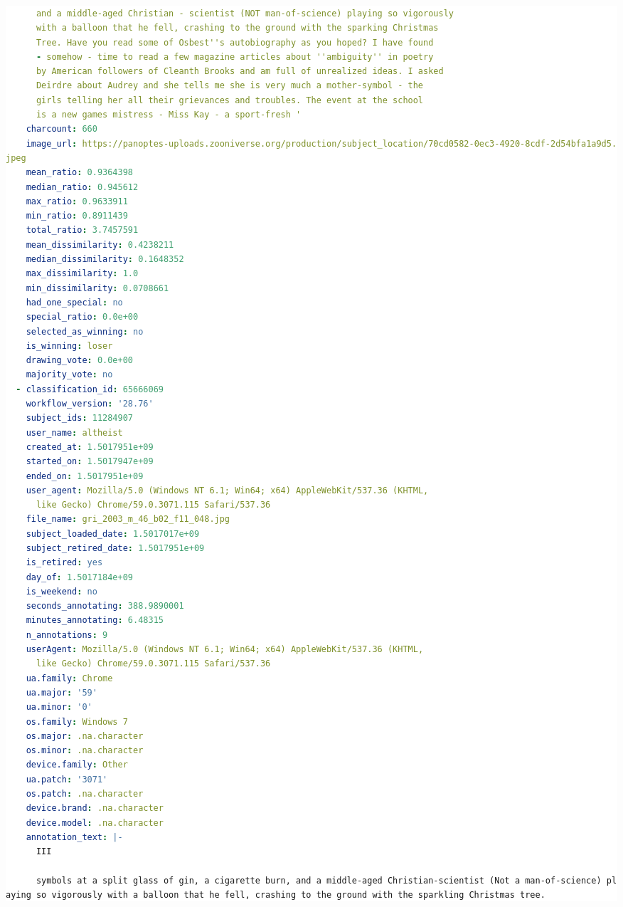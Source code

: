 ```yaml
      and a middle-aged Christian - scientist (NOT man-of-science) playing so vigorously
      with a balloon that he fell, crashing to the ground with the sparking Christmas
      Tree. Have you read some of Osbest''s autobiography as you hoped? I have found
      - somehow - time to read a few magazine articles about ''ambiguity'' in poetry
      by American followers of Cleanth Brooks and am full of unrealized ideas. I asked
      Deirdre about Audrey and she tells me she is very much a mother-symbol - the
      girls telling her all their grievances and troubles. The event at the school
      is a new games mistress - Miss Kay - a sport-fresh '
    charcount: 660
    image_url: https://panoptes-uploads.zooniverse.org/production/subject_location/70cd0582-0ec3-4920-8cdf-2d54bfa1a9d5.jpeg
    mean_ratio: 0.9364398
    median_ratio: 0.945612
    max_ratio: 0.9633911
    min_ratio: 0.8911439
    total_ratio: 3.7457591
    mean_dissimilarity: 0.4238211
    median_dissimilarity: 0.1648352
    max_dissimilarity: 1.0
    min_dissimilarity: 0.0708661
    had_one_special: no
    special_ratio: 0.0e+00
    selected_as_winning: no
    is_winning: loser
    drawing_vote: 0.0e+00
    majority_vote: no
  - classification_id: 65666069
    workflow_version: '28.76'
    subject_ids: 11284907
    user_name: altheist
    created_at: 1.5017951e+09
    started_on: 1.5017947e+09
    ended_on: 1.5017951e+09
    user_agent: Mozilla/5.0 (Windows NT 6.1; Win64; x64) AppleWebKit/537.36 (KHTML,
      like Gecko) Chrome/59.0.3071.115 Safari/537.36
    file_name: gri_2003_m_46_b02_f11_048.jpg
    subject_loaded_date: 1.5017017e+09
    subject_retired_date: 1.5017951e+09
    is_retired: yes
    day_of: 1.5017184e+09
    is_weekend: no
    seconds_annotating: 388.9890001
    minutes_annotating: 6.48315
    n_annotations: 9
    userAgent: Mozilla/5.0 (Windows NT 6.1; Win64; x64) AppleWebKit/537.36 (KHTML,
      like Gecko) Chrome/59.0.3071.115 Safari/537.36
    ua.family: Chrome
    ua.major: '59'
    ua.minor: '0'
    os.family: Windows 7
    os.major: .na.character
    os.minor: .na.character
    device.family: Other
    ua.patch: '3071'
    os.patch: .na.character
    device.brand: .na.character
    device.model: .na.character
    annotation_text: |-
      III

      symbols at a split glass of gin, a cigarette burn, and a middle-aged Christian-scientist (Not a man-of-science) playing so vigorously with a balloon that he fell, crashing to the ground with the sparkling Christmas tree.
```